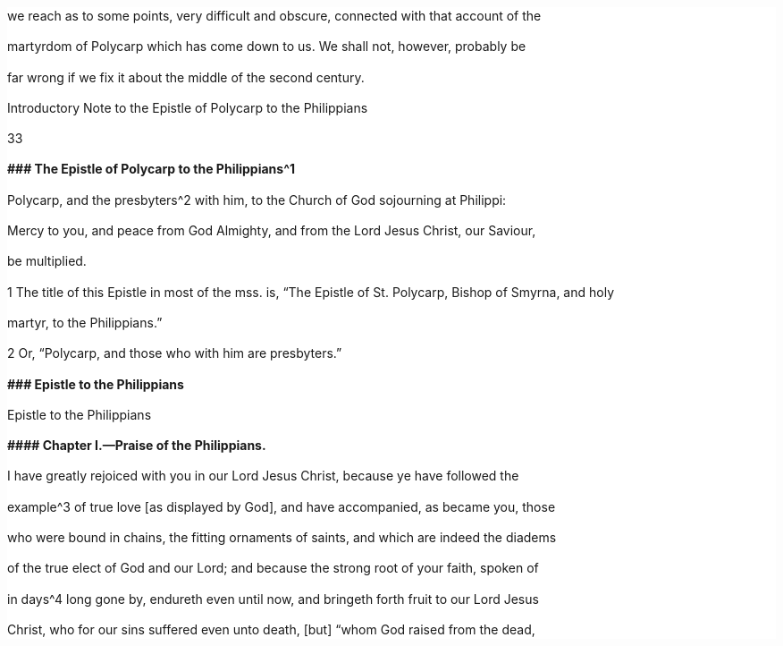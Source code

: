 we reach as to some points, very difficult and obscure, connected with that account of the

martyrdom of Polycarp which has come down to us. We shall not, however, probably be

far wrong if we fix it about the middle of the second century.





Introductory Note to the Epistle of Polycarp to the Philippians





33



**### The Epistle of Polycarp to the Philippians^1**





Polycarp, and the presbyters^2 with him, to the Church of God sojourning at Philippi:

Mercy to you, and peace from God Almighty, and from the Lord Jesus Christ, our Saviour,

be multiplied.





1 The title of this Epistle in most of the mss. is, “The Epistle of St. Polycarp, Bishop of Smyrna, and holy

martyr, to the Philippians.”

2 Or, “Polycarp, and those who with him are presbyters.”



**### Epistle to the Philippians**





Epistle to the Philippians





**#### Chapter I.—Praise of the Philippians.**





I have greatly rejoiced with you in our Lord Jesus Christ, because ye have followed the

example^3 of true love [as displayed by God], and have accompanied, as became you, those

who were bound in chains, the fitting ornaments of saints, and which are indeed the diadems

of the true elect of God and our Lord; and because the strong root of your faith, spoken of

in days^4 long gone by, endureth even until now, and bringeth forth fruit to our Lord Jesus

Christ, who for our sins suffered even unto death, [but] “whom God raised from the dead,
